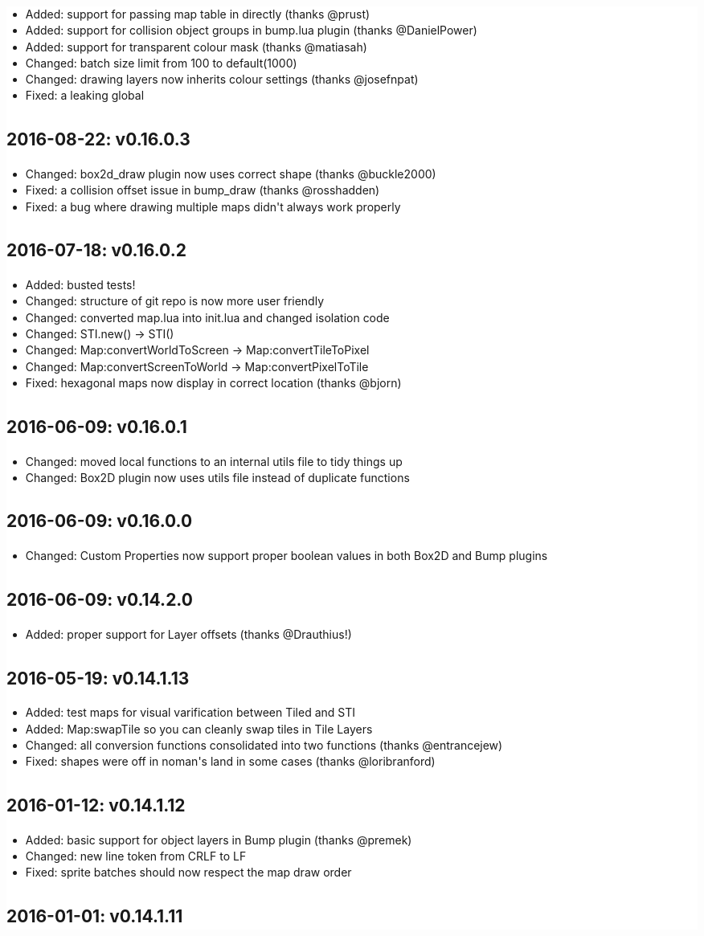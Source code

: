 * Added: support for passing map table in directly (thanks @prust)
* Added: support for collision object groups in bump.lua plugin (thanks @DanielPower)
* Added: support for transparent colour mask (thanks @matiasah)
* Changed: batch size limit from 100 to default(1000)
* Changed: drawing layers now inherits colour settings (thanks @josefnpat)
* Fixed: a leaking global

## 2016-08-22: v0.16.0.3

* Changed: box2d_draw plugin now uses correct shape (thanks @buckle2000)
* Fixed: a collision offset issue in bump_draw (thanks @rosshadden)
* Fixed: a bug where drawing multiple maps didn't always work properly

## 2016-07-18: v0.16.0.2

* Added: busted tests!
* Changed: structure of git repo is now more user friendly
* Changed: converted map.lua into init.lua and changed isolation code
* Changed: STI.new() -> STI()
* Changed: Map:convertWorldToScreen -> Map:convertTileToPixel
* Changed: Map:convertScreenToWorld -> Map:convertPixelToTile
* Fixed: hexagonal maps now display in correct location (thanks @bjorn)

## 2016-06-09: v0.16.0.1

* Changed: moved local functions to an internal utils file to tidy things up
* Changed: Box2D plugin now uses utils file instead of duplicate functions

## 2016-06-09: v0.16.0.0

* Changed: Custom Properties now support proper boolean values in both Box2D and Bump plugins

## 2016-06-09: v0.14.2.0

* Added: proper support for Layer offsets (thanks @Drauthius!)

## 2016-05-19: v0.14.1.13

* Added: test maps for visual varification between Tiled and STI
* Added: Map:swapTile so you can cleanly swap tiles in Tile Layers
* Changed: all conversion functions consolidated into two functions (thanks @entrancejew)
* Fixed: shapes were off in noman's land in some cases (thanks @loribranford)

## 2016-01-12: v0.14.1.12

* Added: basic support for object layers in Bump plugin (thanks @premek)
* Changed: new line token from CRLF to LF
* Fixed: sprite batches should now respect the map draw order

## 2016-01-01: v0.14.1.11
